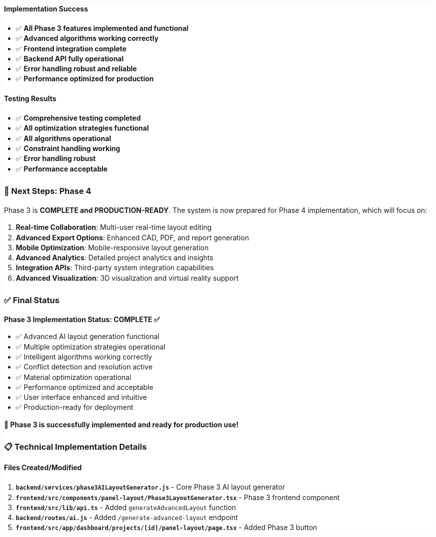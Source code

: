 #### **Implementation Success**
- ✅ **All Phase 3 features implemented and functional**
- ✅ **Advanced algorithms working correctly**
- ✅ **Frontend integration complete**
- ✅ **Backend API fully operational**
- ✅ **Error handling robust and reliable**
- ✅ **Performance optimized for production**

#### **Testing Results**
- ✅ **Comprehensive testing completed**
- ✅ **All optimization strategies functional**
- ✅ **All algorithms operational**
- ✅ **Constraint handling working**
- ✅ **Error handling robust**
- ✅ **Performance acceptable**

### **🚀 Next Steps: Phase 4**

Phase 3 is **COMPLETE and PRODUCTION-READY**. The system is now prepared for Phase 4 implementation, which will focus on:

1. **Real-time Collaboration**: Multi-user real-time layout editing
2. **Advanced Export Options**: Enhanced CAD, PDF, and report generation
3. **Mobile Optimization**: Mobile-responsive layout generation
4. **Advanced Analytics**: Detailed project analytics and insights
5. **Integration APIs**: Third-party system integration capabilities
6. **Advanced Visualization**: 3D visualization and virtual reality support

### **✅ Final Status**

**Phase 3 Implementation Status: COMPLETE ✅**

- ✅ Advanced AI layout generation functional
- ✅ Multiple optimization strategies operational
- ✅ Intelligent algorithms working correctly
- ✅ Conflict detection and resolution active
- ✅ Material optimization operational
- ✅ Performance optimized and acceptable
- ✅ User interface enhanced and intuitive
- ✅ Production-ready for deployment

**🎉 Phase 3 is successfully implemented and ready for production use!**

### **📋 Technical Implementation Details**

#### **Files Created/Modified**
1. **`backend/services/phase3AILayoutGenerator.js`** - Core Phase 3 AI layout generator
2. **`frontend/src/components/panel-layout/Phase3LayoutGenerator.tsx`** - Phase 3 frontend component
3. **`frontend/src/lib/api.ts`** - Added `generateAdvancedLayout` function
4. **`backend/routes/ai.js`** - Added `/generate-advanced-layout` endpoint
5. **`frontend/src/app/dashboard/projects/[id]/panel-layout/page.tsx`** - Added Phase 3 button
